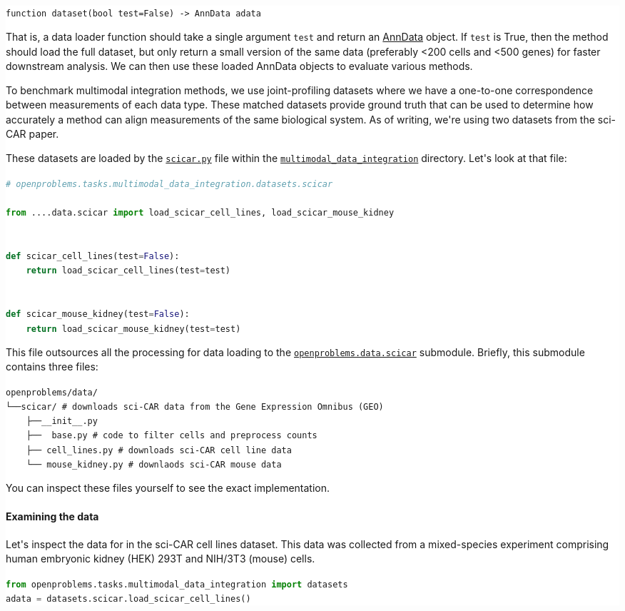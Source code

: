 ```
function dataset(bool test=False) -> AnnData adata
```

That is, a data loader function should take a single argument `test` and return an [AnnData](https://github.com/theislab/anndata/) object. If `test` is True, then the method should load the full dataset, but only return a small version of the same data (preferably <200 cells and <500 genes) for faster downstream analysis. We can then use these loaded AnnData objects to evaluate various methods.

To benchmark multimodal integration methods, we use joint-profiling datasets where we have a one-to-one correspondence between measurements of each data type. These matched datasets provide ground truth that can be used to determine how accurately a method can align measurements of the same biological system. As of writing, we're using two datasets from the sci-CAR paper.

These datasets are loaded by the [`scicar.py`](https://github.com/openproblems-bio/openproblems/blob/main/openproblems/tasks/multimodal_data_integration/datasets/scicar.py) file within the [`multimodal_data_integration`](https://github.com/openproblems-bio/openproblems/tree/main/openproblems/tasks/multimodal_data_integration) directory. Let's look at that file:

```python
# openproblems.tasks.multimodal_data_integration.datasets.scicar

from ....data.scicar import load_scicar_cell_lines, load_scicar_mouse_kidney


def scicar_cell_lines(test=False):
    return load_scicar_cell_lines(test=test)


def scicar_mouse_kidney(test=False):
    return load_scicar_mouse_kidney(test=test)
```

This file outsources all the processing for data loading to the [`openproblems.data.scicar`](https://github.com/openproblems-bio/openproblems/tree/main/openproblems/data/scicar) submodule. Briefly, this submodule contains three files:

```
openproblems/data/
└──scicar/ # downloads sci-CAR data from the Gene Expression Omnibus (GEO)
    ├──__init__.py
    ├──  base.py # code to filter cells and preprocess counts
    ├── cell_lines.py # downloads sci-CAR cell line data
    └── mouse_kidney.py # downlaods sci-CAR mouse data
```

You can inspect these files yourself to see the exact implementation.

#### Examining the data

Let's inspect the data for in the sci-CAR cell lines dataset. This data was collected from a mixed-species experiment comprising human embryonic kidney (HEK) 293T and NIH/3T3 (mouse) cells.

```python
from openproblems.tasks.multimodal_data_integration import datasets
adata = datasets.scicar.load_scicar_cell_lines()
```
